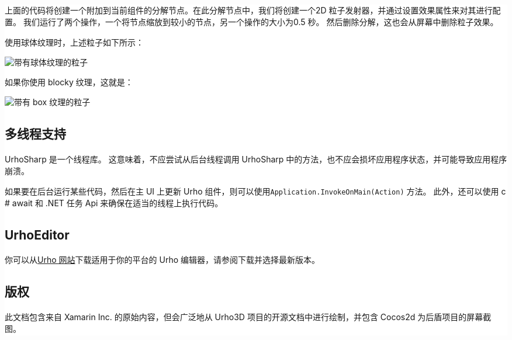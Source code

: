 上面的代码将创建一个附加到当前组件的分解节点。在此分解节点中，我们将创建一个2D 粒子发射器，并通过设置效果属性来对其进行配置。  我们运行了两个操作，一个将节点缩放到较小的节点，另一个操作的大小为0.5 秒。  然后删除分解，这也会从屏幕中删除粒子效果。

使用球体纹理时，上述粒子如下所示：

![带有球体纹理的粒子](using-images/image-1.png "使用球体纹理时，上面的粒子呈现如下")

如果你使用 blocky 纹理，这就是：

![带有 box 纹理的粒子](using-images/image-2.png "这就是使用 blocky 纹理时的样子")

## <a name="multi-threading-support"></a>多线程支持

UrhoSharp 是一个线程库。  这意味着，不应尝试从后台线程调用 UrhoSharp 中的方法，也不应会损坏应用程序状态，并可能导致应用程序崩溃。

如果要在后台运行某些代码，然后在主 UI 上更新 Urho 组件，则可以使用`Application.InvokeOnMain(Action)`
方法。  此外，还可以使用 c # await 和 .NET 任务 Api 来确保在适当的线程上执行代码。

## <a name="urhoeditor"></a>UrhoEditor

你可以从[Urho 网站](http://urho3d.github.io/)下载适用于你的平台的 Urho 编辑器，请参阅下载并选择最新版本。

## <a name="copyrights"></a>版权

此文档包含来自 Xamarin Inc. 的原始内容，但会广泛地从 Urho3D 项目的开源文档中进行绘制，并包含 Cocos2d 为后盾项目的屏幕截图。
